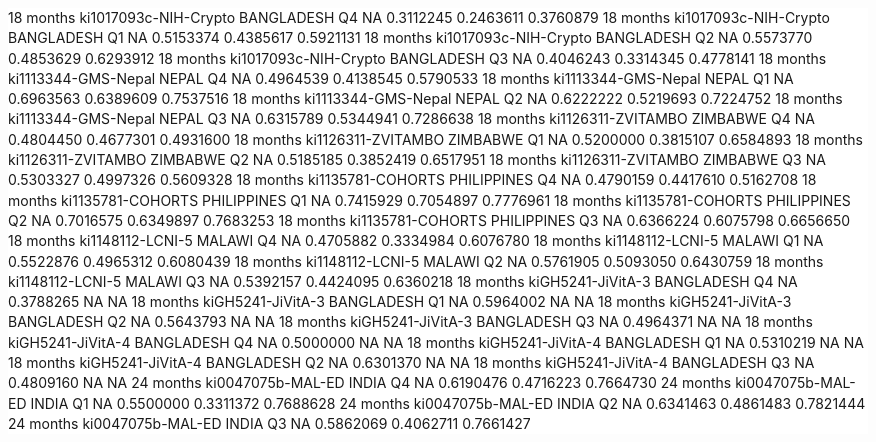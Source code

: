 18 months   ki1017093c-NIH-Crypto     BANGLADESH     Q4                   NA                0.3112245   0.2463611   0.3760879
18 months   ki1017093c-NIH-Crypto     BANGLADESH     Q1                   NA                0.5153374   0.4385617   0.5921131
18 months   ki1017093c-NIH-Crypto     BANGLADESH     Q2                   NA                0.5573770   0.4853629   0.6293912
18 months   ki1017093c-NIH-Crypto     BANGLADESH     Q3                   NA                0.4046243   0.3314345   0.4778141
18 months   ki1113344-GMS-Nepal       NEPAL          Q4                   NA                0.4964539   0.4138545   0.5790533
18 months   ki1113344-GMS-Nepal       NEPAL          Q1                   NA                0.6963563   0.6389609   0.7537516
18 months   ki1113344-GMS-Nepal       NEPAL          Q2                   NA                0.6222222   0.5219693   0.7224752
18 months   ki1113344-GMS-Nepal       NEPAL          Q3                   NA                0.6315789   0.5344941   0.7286638
18 months   ki1126311-ZVITAMBO        ZIMBABWE       Q4                   NA                0.4804450   0.4677301   0.4931600
18 months   ki1126311-ZVITAMBO        ZIMBABWE       Q1                   NA                0.5200000   0.3815107   0.6584893
18 months   ki1126311-ZVITAMBO        ZIMBABWE       Q2                   NA                0.5185185   0.3852419   0.6517951
18 months   ki1126311-ZVITAMBO        ZIMBABWE       Q3                   NA                0.5303327   0.4997326   0.5609328
18 months   ki1135781-COHORTS         PHILIPPINES    Q4                   NA                0.4790159   0.4417610   0.5162708
18 months   ki1135781-COHORTS         PHILIPPINES    Q1                   NA                0.7415929   0.7054897   0.7776961
18 months   ki1135781-COHORTS         PHILIPPINES    Q2                   NA                0.7016575   0.6349897   0.7683253
18 months   ki1135781-COHORTS         PHILIPPINES    Q3                   NA                0.6366224   0.6075798   0.6656650
18 months   ki1148112-LCNI-5          MALAWI         Q4                   NA                0.4705882   0.3334984   0.6076780
18 months   ki1148112-LCNI-5          MALAWI         Q1                   NA                0.5522876   0.4965312   0.6080439
18 months   ki1148112-LCNI-5          MALAWI         Q2                   NA                0.5761905   0.5093050   0.6430759
18 months   ki1148112-LCNI-5          MALAWI         Q3                   NA                0.5392157   0.4424095   0.6360218
18 months   kiGH5241-JiVitA-3         BANGLADESH     Q4                   NA                0.3788265          NA          NA
18 months   kiGH5241-JiVitA-3         BANGLADESH     Q1                   NA                0.5964002          NA          NA
18 months   kiGH5241-JiVitA-3         BANGLADESH     Q2                   NA                0.5643793          NA          NA
18 months   kiGH5241-JiVitA-3         BANGLADESH     Q3                   NA                0.4964371          NA          NA
18 months   kiGH5241-JiVitA-4         BANGLADESH     Q4                   NA                0.5000000          NA          NA
18 months   kiGH5241-JiVitA-4         BANGLADESH     Q1                   NA                0.5310219          NA          NA
18 months   kiGH5241-JiVitA-4         BANGLADESH     Q2                   NA                0.6301370          NA          NA
18 months   kiGH5241-JiVitA-4         BANGLADESH     Q3                   NA                0.4809160          NA          NA
24 months   ki0047075b-MAL-ED         INDIA          Q4                   NA                0.6190476   0.4716223   0.7664730
24 months   ki0047075b-MAL-ED         INDIA          Q1                   NA                0.5500000   0.3311372   0.7688628
24 months   ki0047075b-MAL-ED         INDIA          Q2                   NA                0.6341463   0.4861483   0.7821444
24 months   ki0047075b-MAL-ED         INDIA          Q3                   NA                0.5862069   0.4062711   0.7661427